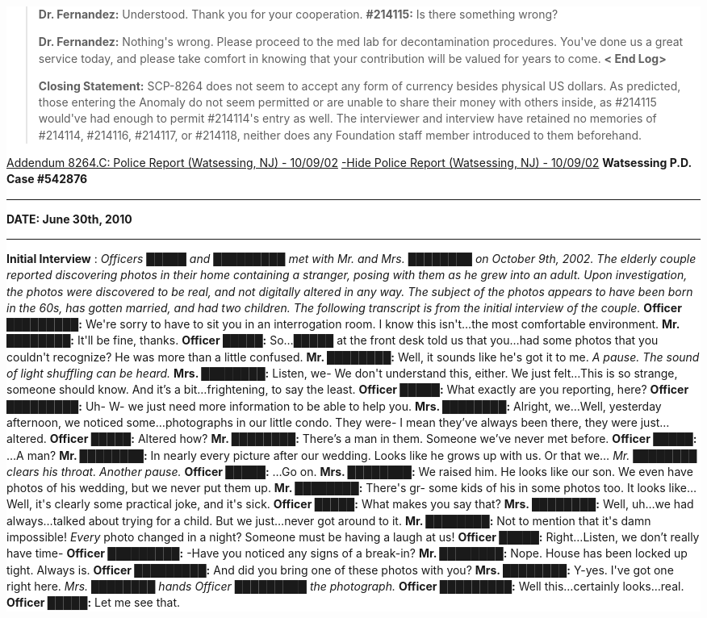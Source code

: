 >  **Dr. Fernandez:** Understood. Thank you for your cooperation.
> **#214115:** Is there something wrong?  
>    
>  **Dr. Fernandez:** Nothing's wrong. Please proceed to the med lab for decontamination procedures. You've done us a great service today, and please take comfort in knowing that your contribution will be valued for years to come.
> **< End Log>**
>   
>  **Closing Statement:** SCP-8264 does not seem to accept any form of currency besides physical US dollars. As predicted, those entering the Anomaly do not seem permitted or are unable to share their money with others inside, as #214115 would've had enough to permit #214114's entry as well. The interviewer and interview have retained no memories of #214114, #214116, #214117, or #214118, neither does any Foundation staff member introduced to them beforehand.
  

[Addendum 8264.C: Police Report (Watsessing, NJ) - 10/09/02](javascript:;)
[-Hide Police Report (Watsessing, NJ) - 10/09/02](javascript:;)
**Watsessing P.D. Case #542876**
* * *
**DATE: June 30th, 2010**
* * *
**Initial Interview** : _Officers █████ and █████████ met with Mr. and Mrs. ████████ on October 9th, 2002. The elderly couple reported discovering photos in their home containing a stranger, posing with them as he grew into an adult. Upon investigation, the photos were discovered to be real, and not digitally altered in any way._
_The subject of the photos appears to have been born in the 60s, has gotten married, and had two children. The following transcript is from the initial interview of the couple._
**Officer █████████:** We're sorry to have to sit you in an interrogation room. I know this isn't…the most comfortable environment.
**Mr. ████████:** It'll be fine, thanks.
**Officer █████:** So…█████ at the front desk told us that you…had some photos that you couldn't recognize? He was more than a little confused.
**Mr. ████████:** Well, it sounds like he's got it to me.
_A pause. The sound of light shuffling can be heard._
**Mrs. ████████:** Listen, we- We don't understand this, either. We just felt…This is so strange, someone should know. And it’s a bit…frightening, to say the least.
**Officer █████:** What exactly are you reporting, here?
**Officer █████████:** Uh- W- we just need more information to be able to help you.
**Mrs. ████████:** Alright, we…Well, yesterday afternoon, we noticed some…photographs in our little condo. They were- I mean they’ve always been there, they were just…altered.
**Officer █████:** Altered how?
**Mr. ████████:** There’s a man in them. Someone we’ve never met before.
**Officer █████:** …A man?
**Mr. ████████:** In nearly every picture after our wedding. Looks like he grows up with us. Or that we…
_Mr. ████████ clears his throat. Another pause._
**Officer █████:** …Go on.
**Mrs. ████████:** We raised him. He looks like our son. We even have photos of his wedding, but we never put them up.
**Mr. ████████:** There's gr- some kids of his in some photos too. It looks like…Well, it's clearly some practical joke, and it's sick.
**Officer █████:** What makes you say that?
**Mrs. ████████:** Well, uh…we had always…talked about trying for a child. But we just…never got around to it.
**Mr. ████████:** Not to mention that it's damn impossible! _Every_ photo changed in a night? Someone must be having a laugh at us!
**Officer █████:** Right…Listen, we don’t really have time-
**Officer █████████:** -Have you noticed any signs of a break-in?
**Mr. ████████:** Nope. House has been locked up tight. Always is.
**Officer █████████:** And did you bring one of these photos with you?
**Mrs. ████████:** Y-yes. I've got one right here.
_Mrs. ████████ hands Officer █████████ the photograph._
**Officer █████████:** Well this…certainly looks…real.
**Officer █████:** Let me see that.